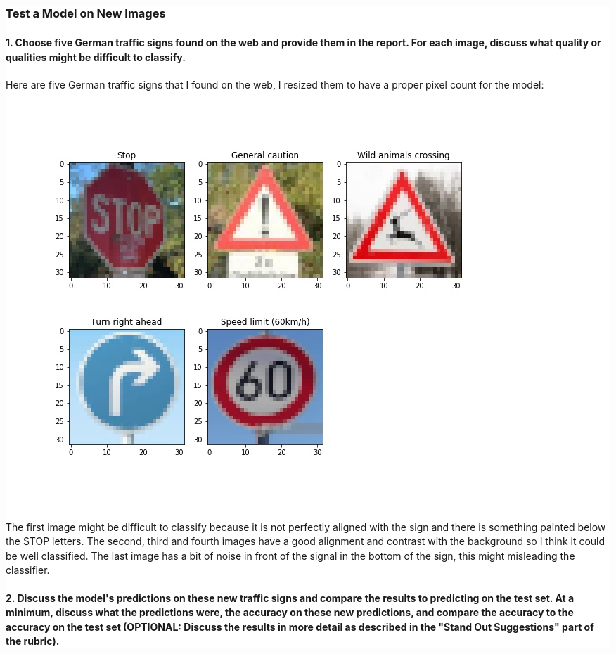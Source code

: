 ### Test a Model on New Images

#### 1. Choose five German traffic signs found on the web and provide them in the report. For each image, discuss what quality or qualities might be difficult to classify.

Here are five German traffic signs that I found on the web, I resized them to have a proper pixel count for the model:

![alt text](./examples/internet_resized.jpg)

The first image might be difficult to classify because it is not perfectly aligned with the sign and there is something painted below the STOP letters. The second, third and fourth images have a good alignment and contrast with the background so I think it could be well classified. The last image has a bit of noise in front of the signal in the bottom of the sign, this might misleading the classifier. 

#### 2. Discuss the model's predictions on these new traffic signs and compare the results to predicting on the test set. At a minimum, discuss what the predictions were, the accuracy on these new predictions, and compare the accuracy to the accuracy on the test set (OPTIONAL: Discuss the results in more detail as described in the "Stand Out Suggestions" part of the rubric).
